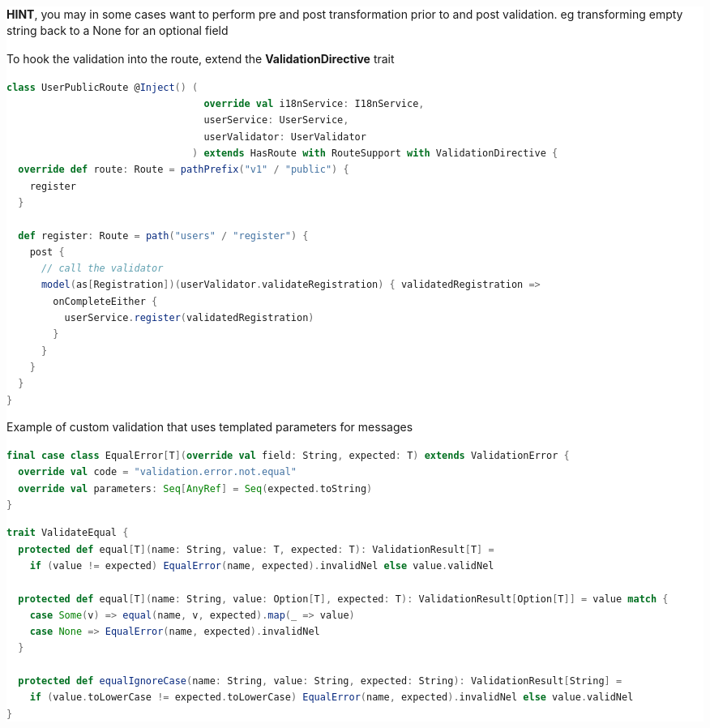 
**HINT**, you may in some cases want to perform pre and post transformation prior to and post validation. eg transforming empty string back to a None for an optional field

To hook the validation into the route, extend the **ValidationDirective** trait

```scala
class UserPublicRoute @Inject() (
                                  override val i18nService: I18nService,
                                  userService: UserService,
                                  userValidator: UserValidator
                                ) extends HasRoute with RouteSupport with ValidationDirective {
  override def route: Route = pathPrefix("v1" / "public") {
    register
  }

  def register: Route = path("users" / "register") {
    post {
      // call the validator
      model(as[Registration])(userValidator.validateRegistration) { validatedRegistration =>
        onCompleteEither {
          userService.register(validatedRegistration)
        }
      }
    }
  }
}
```

Example of custom validation that uses templated parameters for messages

```scala
final case class EqualError[T](override val field: String, expected: T) extends ValidationError {
  override val code = "validation.error.not.equal"
  override val parameters: Seq[AnyRef] = Seq(expected.toString)
}
```

```scala
trait ValidateEqual {
  protected def equal[T](name: String, value: T, expected: T): ValidationResult[T] =
    if (value != expected) EqualError(name, expected).invalidNel else value.validNel

  protected def equal[T](name: String, value: Option[T], expected: T): ValidationResult[Option[T]] = value match {
    case Some(v) => equal(name, v, expected).map(_ => value)
    case None => EqualError(name, expected).invalidNel
  }

  protected def equalIgnoreCase(name: String, value: String, expected: String): ValidationResult[String] =
    if (value.toLowerCase != expected.toLowerCase) EqualError(name, expected).invalidNel else value.validNel
}
```
